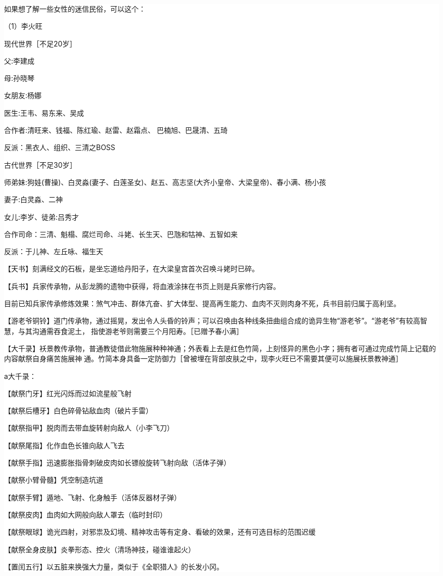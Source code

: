 如果想了解一些女性的迷信民俗，可以这个：

（1）李火旺

现代世界［不足20岁］

父:李建成

母:孙晓琴

女朋友:杨娜

医生:王韦、易东来、吴成

合作者:清旺来、钱福、陈红瑜、赵雷、赵霜点、 巴楠旭、巴晟清、五琦

反派：黑衣人、组织、三清之BOSS

古代世界［不足30岁］

师弟妹:狗娃(曹操)、白灵淼(妻子、白莲圣女)、赵五、高志坚(大齐小皇帝、大梁皇帝)、春小满、杨小孩

妻子:白灵淼、二神

女儿:李岁、徒弟:吕秀才

合作司命：三清、魁榻、腐烂司命、斗姥、长生天、巴虺和牯神、五智如来

反派：于儿神、左丘咏、福生天

【天书】刻满经文的石板，是坐忘道给丹阳子，在大梁皇宫首次召唤斗姥时已碎。

【兵书】兵家传承物，从彭龙腾的遗物中获得，将血液涂抹在书页上则是兵家修行内容。

目前已知兵家传承修炼效果：煞气冲击、群体亢奋、扩大体型、提高再生能力、血肉不灭则肉身不死，兵书目前归属于高利坚。

【游老爷铜铃】道门传承物，通过摇晃，发出令人头昏的铃声；可以召唤由各种线条扭曲组合成的诡异生物“游老爷”。“游老爷”有较高智慧，与其沟通需吞食泥土，
指使游老爷则需要三个月阳寿。［已赠予春小满］

【大千录】袄景教传承物，普通教徒借此物施展种种神通；外表看上去是红色竹简，上刻怪异的黑色小字；拥有者可通过完成竹简上记载的内容献祭自身痛苦施展神
通。竹简本身具备一定防御力［曾被埋在背部皮肤之中，现李火旺已不需要其便可以施展袄景教神通］

a大千录：

【献祭门牙】红光闪烁而过如流星般飞射

【献祭后槽牙】白色碎骨钻敌血肉（破片手雷）

【献祭指甲】脱肉而去带血旋转射向敌人（小李飞刀）

【献祭尾指】化作血色长锥向敌人飞去

【献祭手指】迅速膨胀指骨刺破皮肉如长镖般旋转飞射向敌（活体子弹）

【献祭小臂骨髓】凭空制造坑道

【献祭手臂】遁地、飞射、化身触手（活体反器材子弹）

【献祭皮肉】血肉如大网般向敌人罩去（临时封印）

【献祭眼球】诡光四射，对邪祟及幻境、精神攻击等有定身、看破的效果，还有可选目标的范围迟缓

【献祭全身皮肤】炎拳形态、控火（清场神技，碰谁谁起火）

【置闰五行】以五脏来换强大力量，类似于《全职猎人》的长发小冈。
